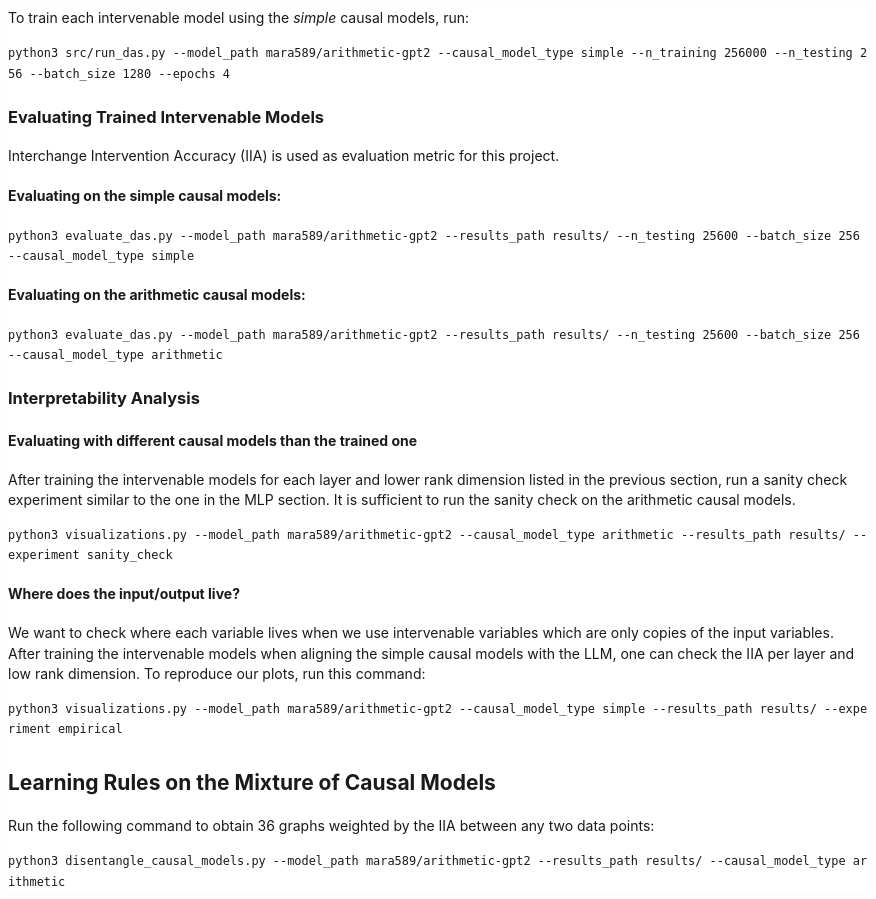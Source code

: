 To train each intervenable model using the _simple_ causal models, run:

```
python3 src/run_das.py --model_path mara589/arithmetic-gpt2 --causal_model_type simple --n_training 256000 --n_testing 256 --batch_size 1280 --epochs 4
```

### Evaluating Trained Intervenable Models

Interchange Intervention Accuracy (IIA) is used as evaluation metric for this project.

#### Evaluating on the simple causal models:

```
python3 evaluate_das.py --model_path mara589/arithmetic-gpt2 --results_path results/ --n_testing 25600 --batch_size 256 --causal_model_type simple
```

#### Evaluating on the arithmetic causal models:

```
python3 evaluate_das.py --model_path mara589/arithmetic-gpt2 --results_path results/ --n_testing 25600 --batch_size 256 --causal_model_type arithmetic
```

### Interpretability Analysis

#### Evaluating with different causal models than the trained one

After training the intervenable models for each layer and lower rank dimension listed in the previous section, run a sanity check experiment similar to the one in the MLP section. It is sufficient to run the sanity check on the arithmetic causal models.

```
python3 visualizations.py --model_path mara589/arithmetic-gpt2 --causal_model_type arithmetic --results_path results/ --experiment sanity_check
```


#### Where does the input/output live?

We want to check where each variable lives when we use intervenable variables which are only copies of the input variables. After training the intervenable models when aligning the simple causal models with the LLM, one can check the IIA per layer and low rank dimension. To reproduce our plots, run this command:

```
python3 visualizations.py --model_path mara589/arithmetic-gpt2 --causal_model_type simple --results_path results/ --experiment empirical
```

## Learning Rules on the Mixture of Causal Models

Run the following command to obtain 36 graphs weighted by the IIA between any two data points:

```
python3 disentangle_causal_models.py --model_path mara589/arithmetic-gpt2 --results_path results/ --causal_model_type arithmetic
```
